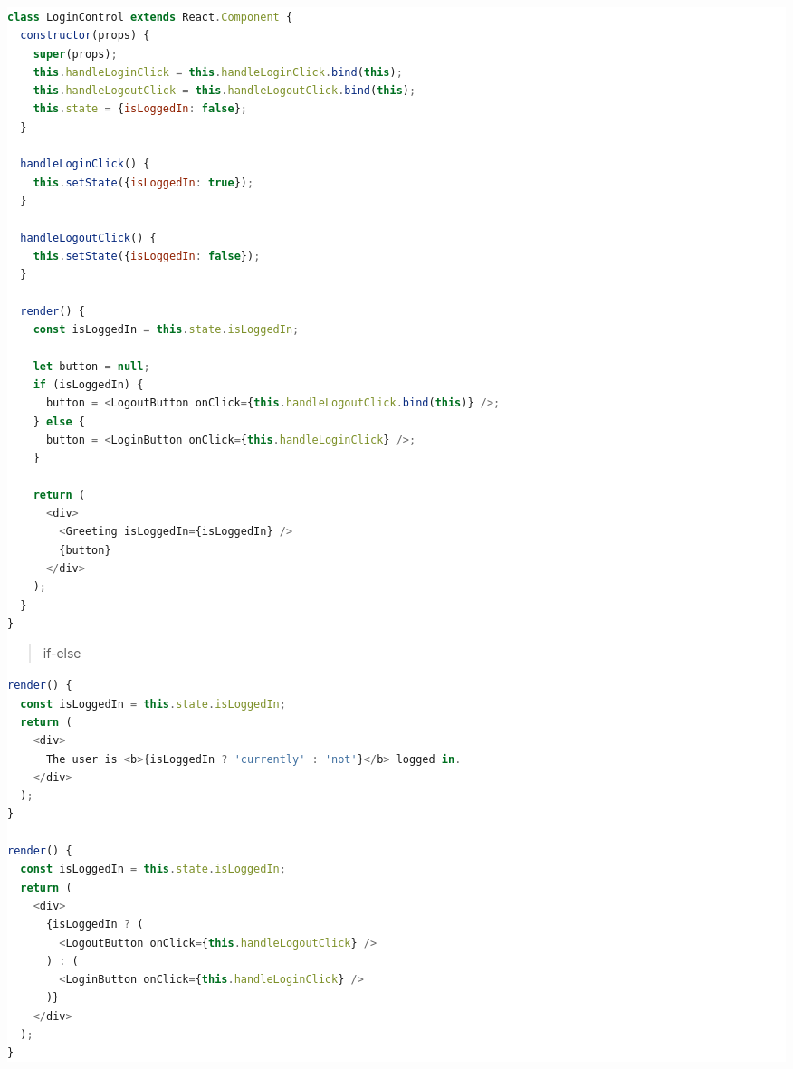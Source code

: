 ```js
class LoginControl extends React.Component {
  constructor(props) {
    super(props);
    this.handleLoginClick = this.handleLoginClick.bind(this);
    this.handleLogoutClick = this.handleLogoutClick.bind(this);
    this.state = {isLoggedIn: false};
  }

  handleLoginClick() {
    this.setState({isLoggedIn: true});
  }

  handleLogoutClick() {
    this.setState({isLoggedIn: false});
  }

  render() {
    const isLoggedIn = this.state.isLoggedIn;

    let button = null;
    if (isLoggedIn) {
      button = <LogoutButton onClick={this.handleLogoutClick.bind(this)} />;
    } else {
      button = <LoginButton onClick={this.handleLoginClick} />;
    }

    return (
      <div>
        <Greeting isLoggedIn={isLoggedIn} />
        {button}
      </div>
    );
  }
}

```

> if-else 

```js
render() {
  const isLoggedIn = this.state.isLoggedIn;
  return (
    <div>
      The user is <b>{isLoggedIn ? 'currently' : 'not'}</b> logged in.
    </div>
  );
}

render() {
  const isLoggedIn = this.state.isLoggedIn;
  return (
    <div>
      {isLoggedIn ? (
        <LogoutButton onClick={this.handleLogoutClick} />
      ) : (
        <LoginButton onClick={this.handleLoginClick} />
      )}
    </div>
  );
}
```

